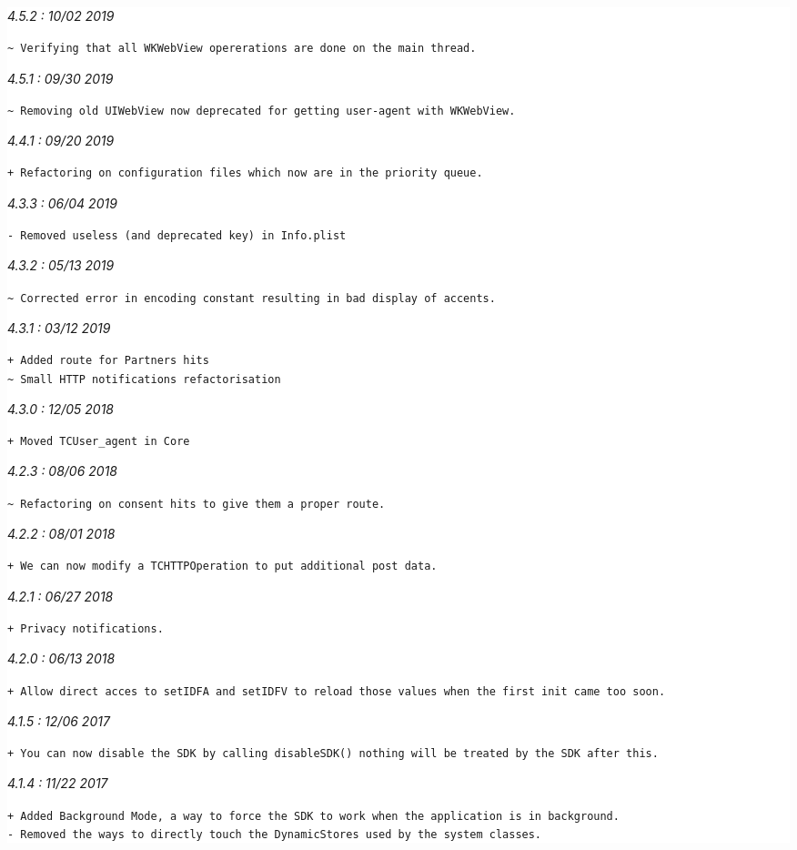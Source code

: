 *4.5.2 : 10/02 2019*

    ~ Verifying that all WKWebView opererations are done on the main thread.

*4.5.1 : 09/30 2019*

    ~ Removing old UIWebView now deprecated for getting user-agent with WKWebView.


*4.4.1 : 09/20 2019*

    + Refactoring on configuration files which now are in the priority queue.


*4.3.3 : 06/04 2019*

	- Removed useless (and deprecated key) in Info.plist


*4.3.2 : 05/13 2019*

	~ Corrected error in encoding constant resulting in bad display of accents.


*4.3.1 : 03/12 2019*

    + Added route for Partners hits
    ~ Small HTTP notifications refactorisation


*4.3.0 : 12/05 2018*

	+ Moved TCUser_agent in Core


*4.2.3 : 08/06 2018*

	~ Refactoring on consent hits to give them a proper route.


*4.2.2 : 08/01 2018*

	+ We can now modify a TCHTTPOperation to put additional post data.


*4.2.1 : 06/27 2018*
	
	+ Privacy notifications.


*4.2.0 : 06/13 2018*

	+ Allow direct acces to setIDFA and setIDFV to reload those values when the first init came too soon.


*4.1.5 : 12/06 2017*

	+ You can now disable the SDK by calling disableSDK() nothing will be treated by the SDK after this.


*4.1.4 : 11/22 2017*

	+ Added Background Mode, a way to force the SDK to work when the application is in background.
	- Removed the ways to directly touch the DynamicStores used by the system classes.

